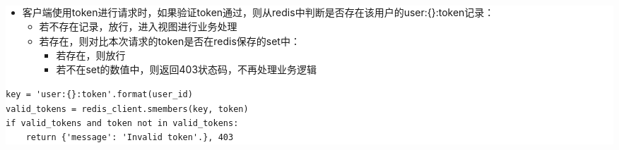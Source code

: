    - 客户端使用token进行请求时，如果验证token通过，则从redis中判断是否存在该用户的user:{}:token记录：
      - 若不存在记录，放行，进入视图进行业务处理
      - 若存在，则对比本次请求的token是否在redis保存的set中：
         - 若存在，则放行
         - 若不在set的数值中，则返回403状态码，不再处理业务逻辑
```
key = 'user:{}:token'.format(user_id)
valid_tokens = redis_client.smembers(key, token)
if valid_tokens and token not in valid_tokens:
    return {'message': 'Invalid token'.}, 403
```

